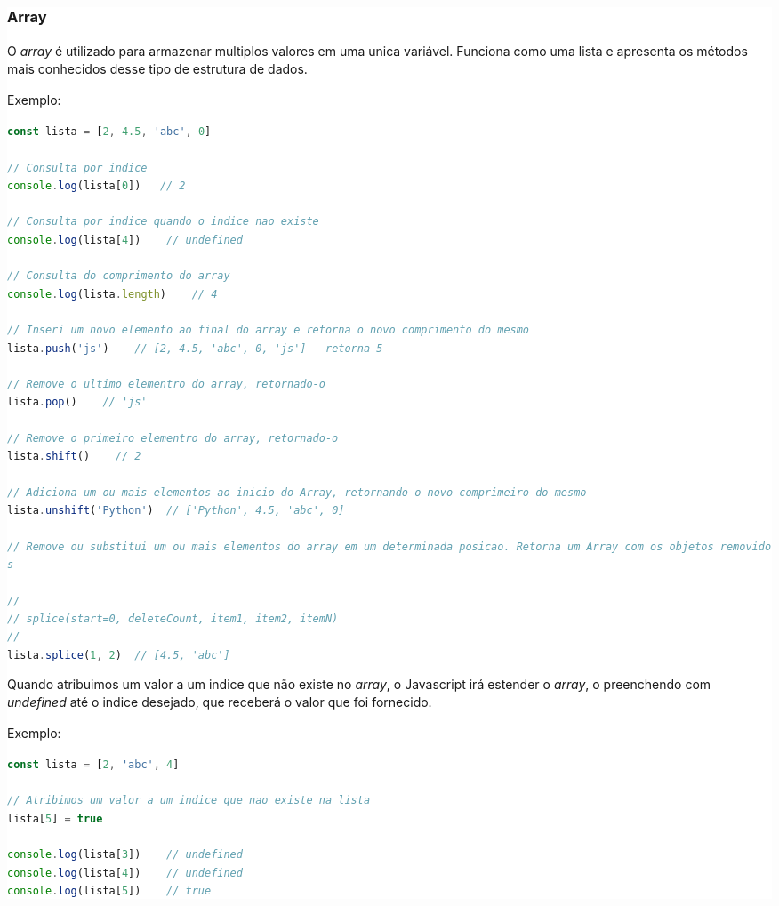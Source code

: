 ### Array

O _array_ é utilizado para armazenar multiplos valores em uma unica variável. Funciona como uma lista e apresenta os métodos mais conhecidos desse tipo de estrutura de dados.

Exemplo:

```javascript
const lista = [2, 4.5, 'abc', 0]

// Consulta por indice
console.log(lista[0])   // 2

// Consulta por indice quando o indice nao existe
console.log(lista[4])    // undefined

// Consulta do comprimento do array
console.log(lista.length)    // 4

// Inseri um novo elemento ao final do array e retorna o novo comprimento do mesmo
lista.push('js')    // [2, 4.5, 'abc', 0, 'js'] - retorna 5

// Remove o ultimo elementro do array, retornado-o
lista.pop()    // 'js'

// Remove o primeiro elementro do array, retornado-o
lista.shift()    // 2

// Adiciona um ou mais elementos ao inicio do Array, retornando o novo comprimeiro do mesmo
lista.unshift('Python')  // ['Python', 4.5, 'abc', 0]

// Remove ou substitui um ou mais elementos do array em um determinada posicao. Retorna um Array com os objetos removidos

//
// splice(start=0, deleteCount, item1, item2, itemN)
//
lista.splice(1, 2)  // [4.5, 'abc']
```

Quando atribuimos um valor a um indice que não existe no _array_, o Javascript irá estender o _array_, o preenchendo com _undefined_ até o indice desejado, que receberá o valor que foi fornecido.

Exemplo:

```javascript
const lista = [2, 'abc', 4]

// Atribimos um valor a um indice que nao existe na lista
lista[5] = true

console.log(lista[3])    // undefined
console.log(lista[4])    // undefined
console.log(lista[5])    // true
```


[^1]: https://www.w3schools.com/jsref/jsref\_obj\_number.asp
[^2]: https://www.w3schools.com/jsref/jsref\_obj\_boolean.asp
[^3]: https://www.w3schools.com/js/js\_let.asp
[^4]: https://www.w3schools.com/js/js\_hoisting.asp
[^5]: https://www.w3schools.com/js/js\_if\_else.asp
[^6]: https://www.w3schools.com/js/js\_loop\_while.asp
[^7]: https://www.w3schools.com/jsref/jsref\_obj\_object.asp
[^8]: https://developer.mozilla.org/en-US/docs/Glossary/Callback\_function
[^9]: https://javascript.info/closure